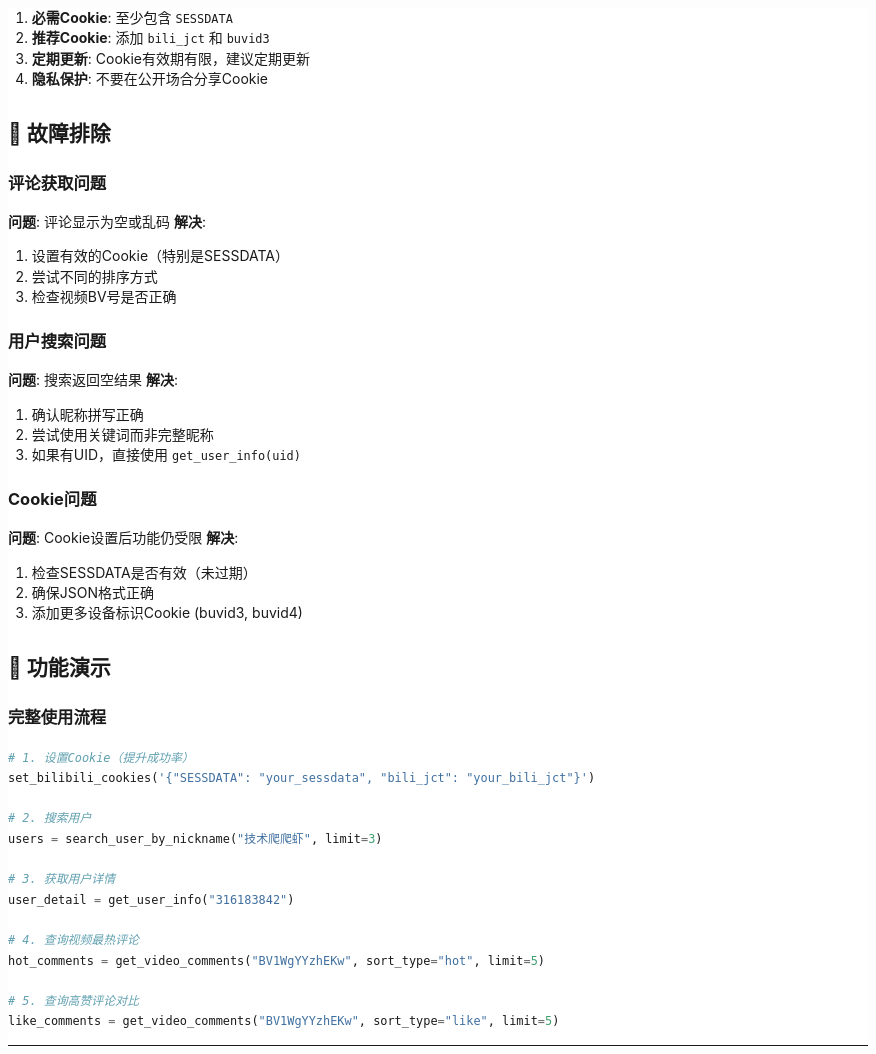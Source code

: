 1. **必需Cookie**: 至少包含 `SESSDATA`
2. **推荐Cookie**: 添加 `bili_jct` 和 `buvid3`
3. **定期更新**: Cookie有效期有限，建议定期更新
4. **隐私保护**: 不要在公开场合分享Cookie

## 🔧 故障排除

### 评论获取问题

**问题**: 评论显示为空或乱码
**解决**: 
1. 设置有效的Cookie（特别是SESSDATA）
2. 尝试不同的排序方式
3. 检查视频BV号是否正确

### 用户搜索问题

**问题**: 搜索返回空结果
**解决**:
1. 确认昵称拼写正确
2. 尝试使用关键词而非完整昵称
3. 如果有UID，直接使用 `get_user_info(uid)`

### Cookie问题

**问题**: Cookie设置后功能仍受限
**解决**:
1. 检查SESSDATA是否有效（未过期）
2. 确保JSON格式正确
3. 添加更多设备标识Cookie (buvid3, buvid4)

## 🎉 功能演示

### 完整使用流程

```python
# 1. 设置Cookie（提升成功率）
set_bilibili_cookies('{"SESSDATA": "your_sessdata", "bili_jct": "your_bili_jct"}')

# 2. 搜索用户
users = search_user_by_nickname("技术爬爬虾", limit=3)

# 3. 获取用户详情
user_detail = get_user_info("316183842")

# 4. 查询视频最热评论
hot_comments = get_video_comments("BV1WgYYzhEKw", sort_type="hot", limit=5)

# 5. 查询高赞评论对比
like_comments = get_video_comments("BV1WgYYzhEKw", sort_type="like", limit=5)
```

---